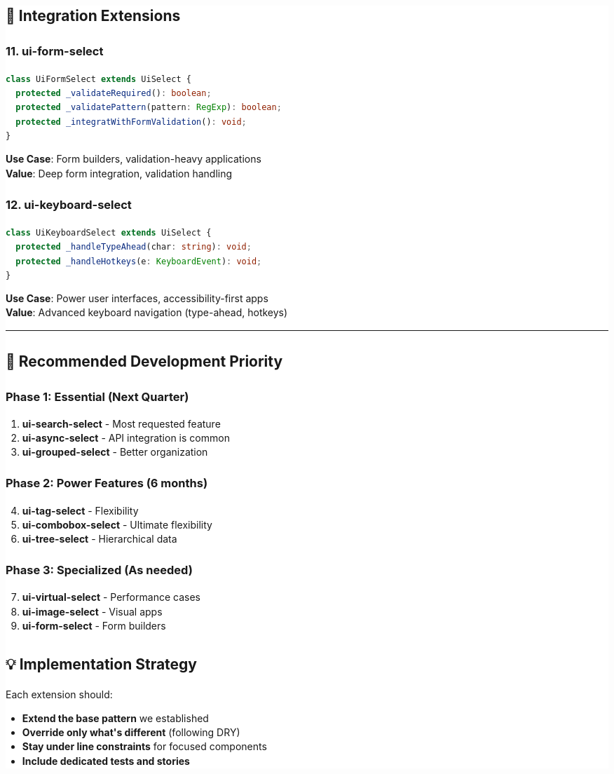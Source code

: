 ## **🔧 Integration Extensions**

### **11. ui-form-select**
```typescript
class UiFormSelect extends UiSelect {
  protected _validateRequired(): boolean;
  protected _validatePattern(pattern: RegExp): boolean;
  protected _integratWithFormValidation(): void;
}
```
**Use Case**: Form builders, validation-heavy applications  
**Value**: Deep form integration, validation handling

### **12. ui-keyboard-select**
```typescript
class UiKeyboardSelect extends UiSelect {
  protected _handleTypeAhead(char: string): void;
  protected _handleHotkeys(e: KeyboardEvent): void;
}
```
**Use Case**: Power user interfaces, accessibility-first apps  
**Value**: Advanced keyboard navigation (type-ahead, hotkeys)

---

## **🎯 Recommended Development Priority**

### **Phase 1: Essential (Next Quarter)**
1. **ui-search-select** - Most requested feature
2. **ui-async-select** - API integration is common
3. **ui-grouped-select** - Better organization

### **Phase 2: Power Features (6 months)**
4. **ui-tag-select** - Flexibility
5. **ui-combobox-select** - Ultimate flexibility
6. **ui-tree-select** - Hierarchical data

### **Phase 3: Specialized (As needed)**
7. **ui-virtual-select** - Performance cases
8. **ui-image-select** - Visual apps
9. **ui-form-select** - Form builders

## **💡 Implementation Strategy**

Each extension should:
- **Extend the base pattern** we established
- **Override only what's different** (following DRY)
- **Stay under line constraints** for focused components
- **Include dedicated tests and stories**
